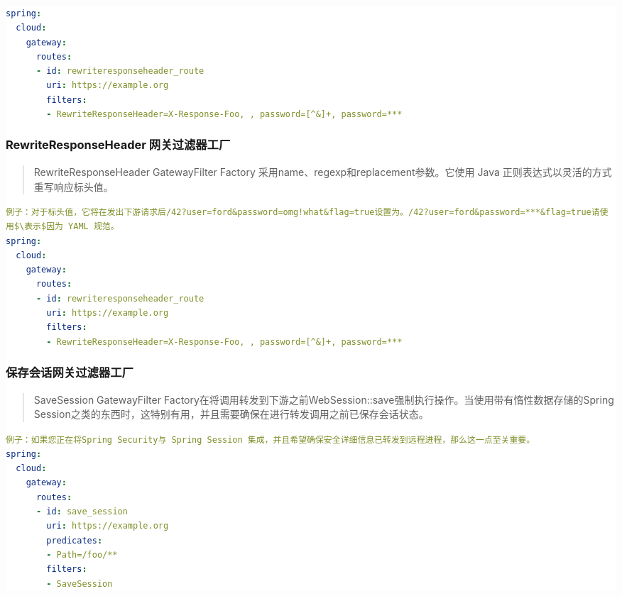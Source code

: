 ```yaml
spring:
  cloud:
    gateway:
      routes:
      - id: rewriteresponseheader_route
        uri: https://example.org
        filters:
        - RewriteResponseHeader=X-Response-Foo, , password=[^&]+, password=***

```
### RewriteResponseHeader 网关过滤器工厂
>RewriteResponseHeader GatewayFilter Factory 采用name、regexp和replacement参数。它使用 Java 正则表达式以灵活的方式重写响应标头值。
```yaml
例子：对于标头值，它将在发出下游请求后/42?user=ford&password=omg!what&flag=true设置为。/42?user=ford&password=***&flag=true请使用$\表示$因为 YAML 规范。
spring:
  cloud:
    gateway:
      routes:
      - id: rewriteresponseheader_route
        uri: https://example.org
        filters:
        - RewriteResponseHeader=X-Response-Foo, , password=[^&]+, password=***

```
### 保存会话网关过滤器工厂
>SaveSession GatewayFilter Factory在将调用转发到下游之前WebSession::save强制执行操作。当使用带有惰性数据存储的Spring Session之类的东西时，这特别有用，并且需要确保在进行转发调用之前已保存会话状态。
```yaml
例子：如果您正在将Spring Security与 Spring Session 集成，并且希望确保安全详细信息已转发到远程进程，那么这一点至关重要。
spring:
  cloud:
    gateway:
      routes:
      - id: save_session
        uri: https://example.org
        predicates:
        - Path=/foo/**
        filters:
        - SaveSession

```